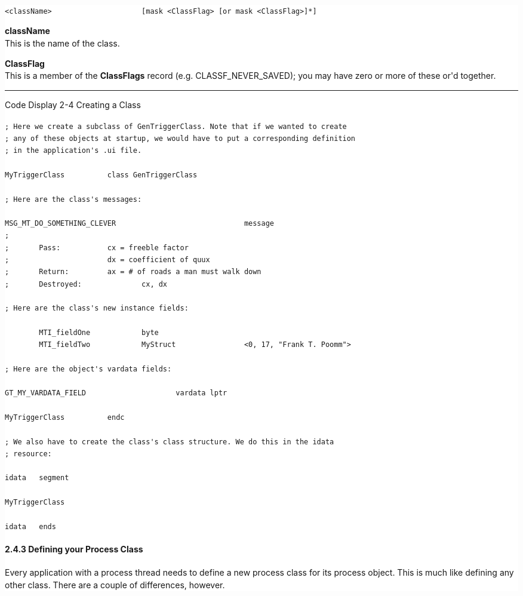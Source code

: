 ~~~
<className>                     [mask <ClassFlag> [or mask <ClassFlag>]*]
~~~

**className**  
This is the name of the class.

**ClassFlag**  
This is a member of the **ClassFlags** record (e.g. CLASSF_NEVER_SAVED); you may 
have zero or more of these or'd together.

---
Code Display 2-4 Creating a Class
~~~
; Here we create a subclass of GenTriggerClass. Note that if we wanted to create 
; any of these objects at startup, we would have to put a corresponding definition 
; in the application's .ui file.

MyTriggerClass          class GenTriggerClass

; Here are the class's messages:

MSG_MT_DO_SOMETHING_CLEVER                              message
;
;       Pass:           cx = freeble factor
;                       dx = coefficient of quux
;       Return:         ax = # of roads a man must walk down
;       Destroyed:              cx, dx

; Here are the class's new instance fields:

        MTI_fieldOne            byte
        MTI_fieldTwo            MyStruct                <0, 17, "Frank T. Poomm">

; Here are the object's vardata fields:

GT_MY_VARDATA_FIELD                     vardata lptr

MyTriggerClass          endc

; We also have to create the class's class structure. We do this in the idata 
; resource:

idata   segment

MyTriggerClass

idata   ends
~~~

#### 2.4.3 Defining your Process Class

Every application with a process thread needs to define a new process class 
for its process object. This is much like defining any other class. There are a 
couple of differences, however.

